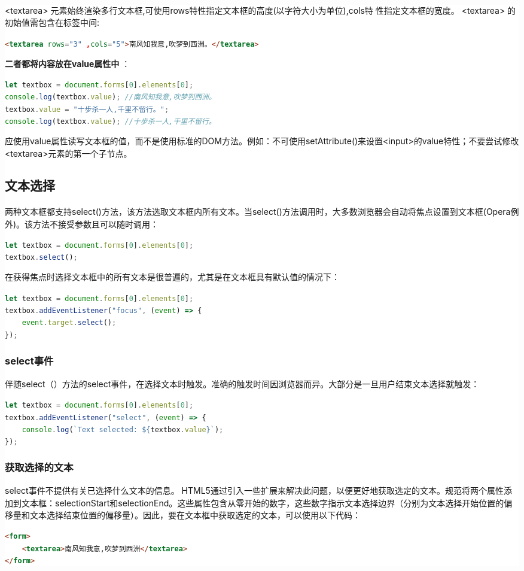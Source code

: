 \<textarea\> 元素始终渲染多行文本框,可使用rows特性指定文本框的高度(以字符大小为单位),cols特
性指定文本框的宽度。 \<textarea\> 的初始值需包含在标签中间:

```html
<textarea rows="3" ,cols="5">南风知我意,吹梦到西洲。</textarea>
```

 **二者都将内容放在value属性中** ：

```js
let textbox = document.forms[0].elements[0];
console.log(textbox.value); //南风知我意,吹梦到西洲。
textbox.value = "十步杀一人,千里不留行。";
console.log(textbox.value); //十步杀一人,千里不留行。
```

 应使用value属性读写文本框的值，而不是使用标准的DOM方法。例如：不可使用setAttribute()来设置\<input\>的value特性；不要尝试修改\<textarea\>元素的第一个子节点。

## 文本选择

 两种文本框都支持select()方法，该方法选取文本框内所有文本。当select()方法调用时，大多数浏览器会自动将焦点设置到文本框(Opera例外)。该方法不接受参数且可以随时调用：

```js
let textbox = document.forms[0].elements[0];
textbox.select();
```
 在获得焦点时选择文本框中的所有文本是很普遍的，尤其是在文本框具有默认值的情况下：

```js
let textbox = document.forms[0].elements[0];
textbox.addEventListener("focus", (event) => {
    event.target.select();
});
```

### select事件

 伴随select（）方法的select事件，在选择文本时触发。准确的触发时间因浏览器而异。大部分是一旦用户结束文本选择就触发：

```js
let textbox = document.forms[0].elements[0];
textbox.addEventListener("select", (event) => {
    console.log(`Text selected: ${textbox.value}`);
});
```



### 获取选择的文本

 select事件不提供有关已选择什么文本的信息。 HTML5通过引入一些扩展来解决此问题，以便更好地获取选定的文本。规范将两个属性添加到文本框：selectionStart和selectionEnd。这些属性包含从零开始的数字，这些数字指示文本选择边界（分别为文本选择开始位置的偏移量和文本选择结束位置的偏移量）。因此，要在文本框中获取选定的文本，可以使用以下代码：

```html
<form>
    <textarea>南风知我意,吹梦到西洲</textarea>
</form>
```
